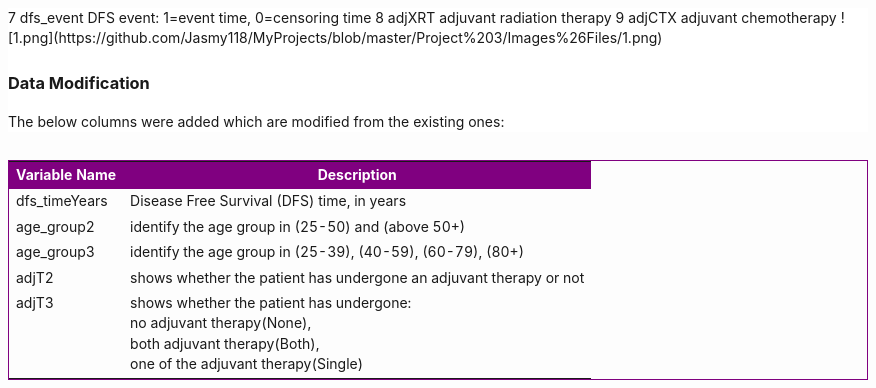 <tr>
<td>7</td>
<td>dfs_event</td>
<td>DFS event: 1=event time, 0=censoring time</td>
</tr>
    
<tr>
<td>8</td>
<td>adjXRT</td>
<td>adjuvant radiation therapy</td>
</tr>
    
<tr>
<td>9</td>
<td>adjCTX</td>
<td>adjuvant chemotherapy</td>
</tr>
</table>
        </td>
        <td>
	![1.png](https://github.com/Jasmy118/MyProjects/blob/master/Project%203/Images%26Files/1.png)
        </td>
    </tr>
</table>

### Data Modification
The below columns were added which are modified from the existing ones:
<table style="border: 1px solid purple" align="left">
	<tr style="background-color: purple;color:white">
		<th>Variable Name</th>
		<th>Description</th>
	</tr>
	<tr>
		<td>dfs_timeYears</td>
		<td>Disease Free Survival (DFS) time, in years</td>
	</tr>
	<tr>
		<td>age_group2</td>
		<td>identify the age group in (25-50) and (above 50+)</td>
	</tr>
	<tr>
		<td>age_group3</td>
		<td>identify the age group in (25-39), (40-59), (60-79), (80+)</td>
	</tr>
	<tr>
		<td>adjT2</td>
		<td>shows whether the patient has undergone an adjuvant therapy or not</td>
	</tr>
	<tr>
		<td>adjT3</td>
		<td>shows whether the patient has undergone: <br>no adjuvant therapy(None), <br>both adjuvant therapy(Both), <br>one of the adjuvant therapy(Single)</td>